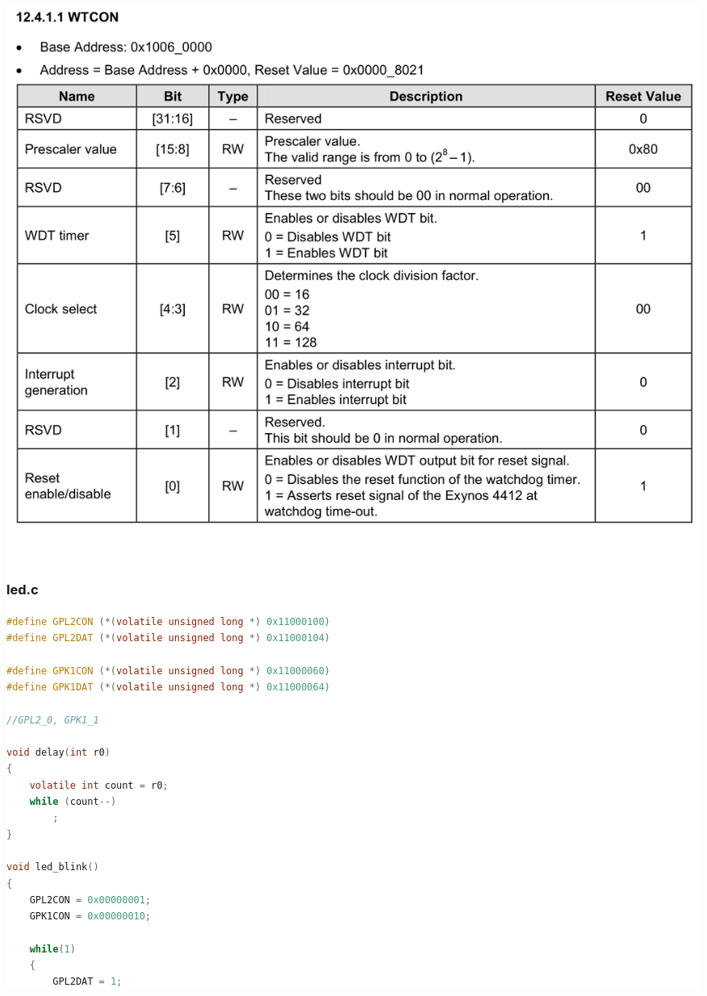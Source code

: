 ![WTCON_register](/resources/porting/WTCON_register.png)



<br/>

### led.c

```c
#define	GPL2CON	(*(volatile unsigned long *) 0x11000100)
#define	GPL2DAT	(*(volatile unsigned long *) 0x11000104)

#define	GPK1CON	(*(volatile unsigned long *) 0x11000060)
#define	GPK1DAT	(*(volatile unsigned long *) 0x11000064)

//GPL2_0, GPK1_1

void delay(int r0)
{
    volatile int count = r0;
    while (count--)
        ;
}

void led_blink()
{
	GPL2CON = 0x00000001;
	GPK1CON = 0x00000010;
	
	while(1)
	{
		GPL2DAT = 1;
```